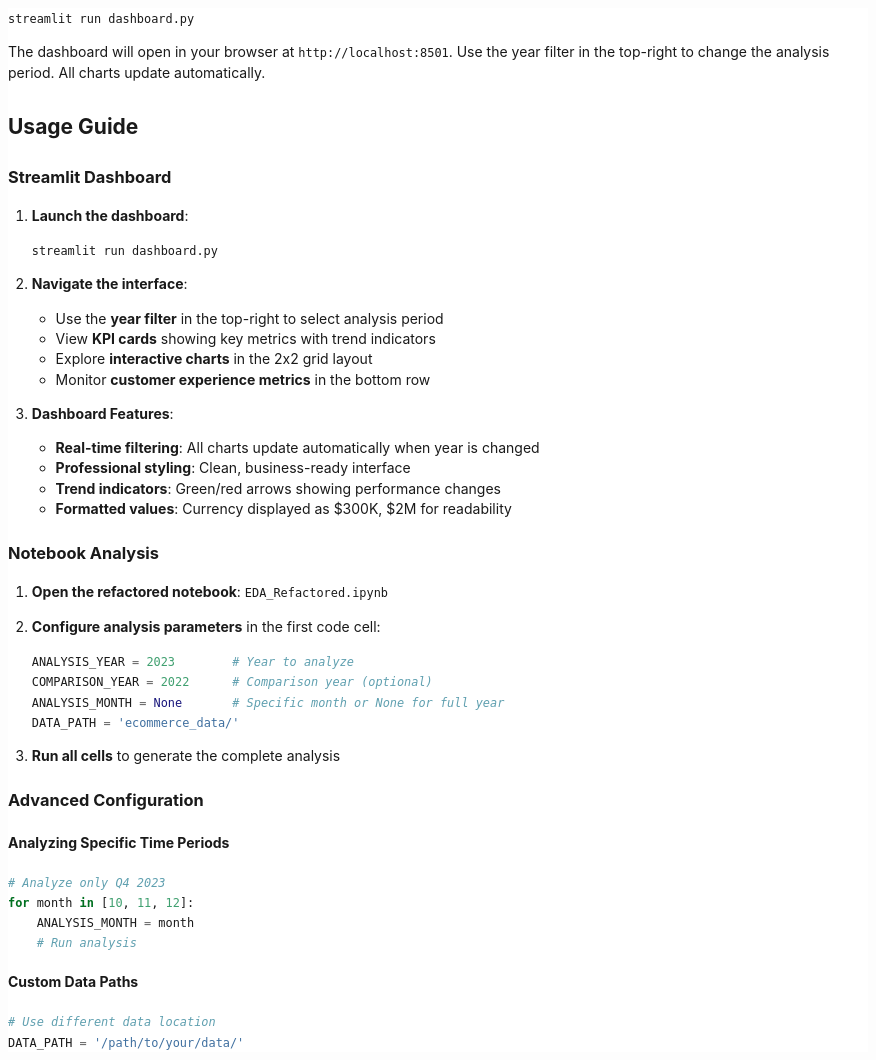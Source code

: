 ```bash
streamlit run dashboard.py
```

The dashboard will open in your browser at `http://localhost:8501`. Use the year filter in the top-right to change the analysis period. All charts update automatically.

## Usage Guide

### Streamlit Dashboard

1. **Launch the dashboard**:
   ```bash
   streamlit run dashboard.py
   ```

2. **Navigate the interface**:
   - Use the **year filter** in the top-right to select analysis period
   - View **KPI cards** showing key metrics with trend indicators
   - Explore **interactive charts** in the 2x2 grid layout
   - Monitor **customer experience metrics** in the bottom row

3. **Dashboard Features**:
   - **Real-time filtering**: All charts update automatically when year is changed
   - **Professional styling**: Clean, business-ready interface
   - **Trend indicators**: Green/red arrows showing performance changes
   - **Formatted values**: Currency displayed as $300K, $2M for readability

### Notebook Analysis

1. **Open the refactored notebook**: `EDA_Refactored.ipynb`

2. **Configure analysis parameters** in the first code cell:
   ```python
   ANALYSIS_YEAR = 2023        # Year to analyze
   COMPARISON_YEAR = 2022      # Comparison year (optional)
   ANALYSIS_MONTH = None       # Specific month or None for full year
   DATA_PATH = 'ecommerce_data/'
   ```

3. **Run all cells** to generate the complete analysis

### Advanced Configuration

#### Analyzing Specific Time Periods
```python
# Analyze only Q4 2023
for month in [10, 11, 12]:
    ANALYSIS_MONTH = month
    # Run analysis
```

#### Custom Data Paths
```python
# Use different data location
DATA_PATH = '/path/to/your/data/'
```
